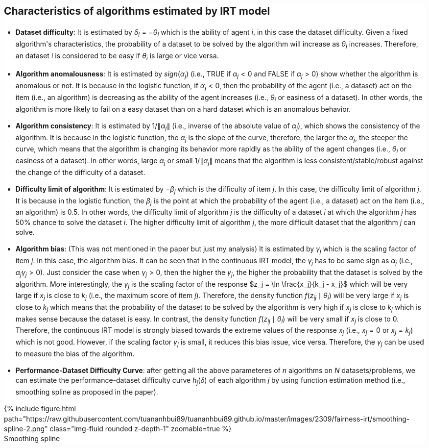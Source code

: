 ## Characteristics of algorithms estimated by IRT model

- **Dataset difficulty**: It is estimated by $\delta_i = -\theta_i$ which is the ability of agent $i$, in this case the dataset difficulty. Given a fixed algorithm's characteristics, the probability of a dataset to be solved by the algorithm will increase as $\theta_i$ increases. Therefore, an dataset $i$ is considered to be easy if $\theta_i$ is large or vice versa.

- **Algorithm anomalousness**: It is estimated by $sign(\alpha_j)$ (i.e., TRUE if $\alpha_j < 0$ and FALSE if $\alpha_j > 0$) show whether the algorithm is anomalous or not. It is because in the logistic function, if $\alpha_j < 0$, then the probability of the agent (i.e., a dataset) act on the item (i.e., an algorithm) is decreasing as the ability of the agent increases (i.e., $\theta_i$ or easiness of a dataset). In other words, the algorithm is more likely to fail on a easy dataset than on a hard dataset which is an anomalous behavior.

- **Algorithm consistency**: It is estimated by $1/\|\alpha_j\|$ (i.e., inverse of the absolute value of $\alpha_j$), which shows the consistency of the algorithm. It is because in the logistic function, the $\alpha_j$ is the slope of the curve, therefore, the larger the $\alpha_j$, the steeper the curve, which means that the algorithm is changing its behavior more rapidly as the ability of the agent changes (i.e., $\theta_i$ or easiness of a dataset). In other words, large $\alpha_j$ or small $1/\|\alpha_j\|$ means that the algorithm is less consistent/stable/robust against the change of the difficulty of a dataset.

- **Difficulty limit of algorithm**: It is estimated by $-\beta_j$ which is the difficulty of item $j$. In this case, the difficulty limit of algorithm $j$. It is because in the logistic function, the $\beta_j$ is the point at which the probability of the agent (i.e., a dataset) act on the item (i.e., an algorithm) is 0.5. In other words, the difficulty limit of algorithm $j$ is the difficulty of a dataset $i$ at which the algorithm $j$ has 50% chance to solve the dataset $i$. The higher difficulty limit of algorithm $j$, the more difficult dataset that the algorithm $j$ can solve.

- **Algorithm bias**: (This was not mentioned in the paper but just my analysis) It is estimated by $\gamma_j$ which is the scaling factor of item $j$. In this case, the algorithm bias. It can be seen that in the continuous IRT model, the $\gamma_j$ has to be same sign as $\alpha_j$ (i.e., $\alpha_j \gamma_j > 0$). Just consider the case when $\gamma_j > 0$, then the higher the $\gamma_j$, the higher the probability that the dataset is solved by the algorithm. More interestingly, the $\gamma_j$ is the scaling factor of the response $z_j = \ln \frac{x_j}{k_j - x_j}$ which will be very large if $x_j$ is close to $k_j$ (i.e., the maximum score of item $j$). Therefore, the density function $f(z_{ij} \mid \theta_i)$ will be very large if $x_j$ is close to $k_j$ which means that the probability of the dataset to be solved by the algorithm is very high if $x_j$ is close to $k_j$ which is makes sense because the dataset is easy. In contrast, the density function $f(z_{ij} \mid \theta_i)$ will be very small if $x_j$ is close to 0. Therefore, the continuous IRT model is strongly biased towards the extreme values of the response $x_j$ (i.e., $x_j = 0$ or $x_j = k_j$) which is not good. However, if the scaling factor $\gamma_j$ is small, it reduces this bias issue, vice versa. Therefore, the $\gamma_j$ can be used to measure the bias of the algorithm.

- **Performance-Dataset Difficulty Curve**: after getting all the above parameteres of $n$ algorithms on $N$ datasets/problems, we can estimate the performance-dataset difficulty curve $h_j(\delta)$ of each algorithm $j$ by using function estimation method (i.e., smoothing spline as proposed in the paper).

<div class="row mt-3">
    <div class="col-sm mt-3 mt-md-0">
        {% include figure.html path="https://raw.githubusercontent.com/tuananhbui89/tuananhbui89.github.io/master/images/2309/fairness-irt/smoothing-spline-2.png" class="img-fluid rounded z-depth-1" zoomable=true %}
    </div>
</div>
<div class="caption">
    Smoothing spline
</div>
